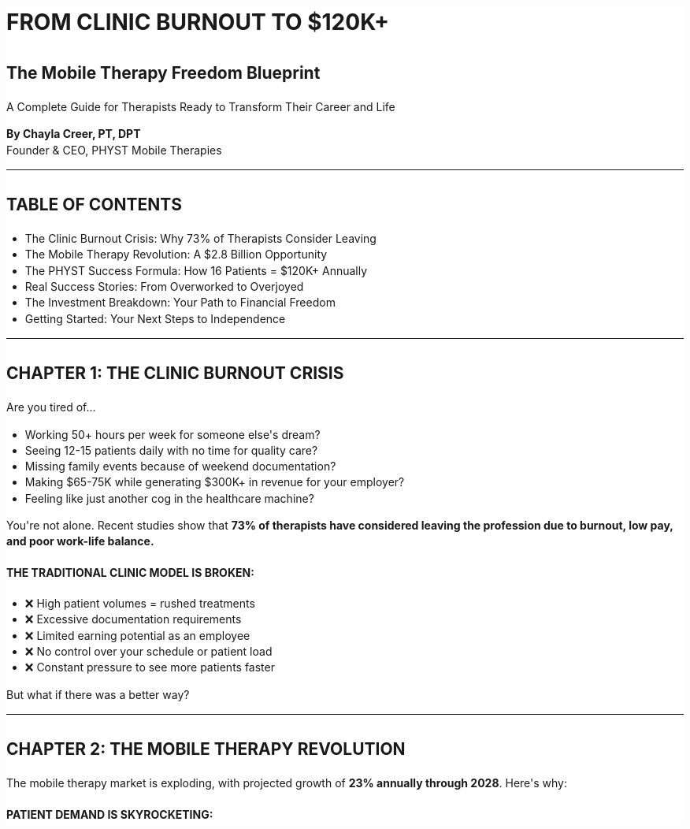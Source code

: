 # FROM CLINIC BURNOUT TO $120K+
## The Mobile Therapy Freedom Blueprint

A Complete Guide for Therapists Ready to Transform Their Career and Life

**By Chayla Creer, PT, DPT**  
Founder & CEO, PHYST Mobile Therapies

---

## TABLE OF CONTENTS

- The Clinic Burnout Crisis: Why 73% of Therapists Consider Leaving
- The Mobile Therapy Revolution: A $2.8 Billion Opportunity
- The PHYST Success Formula: How 16 Patients = $120K+ Annually
- Real Success Stories: From Overworked to Overjoyed
- The Investment Breakdown: Your Path to Financial Freedom
- Getting Started: Your Next Steps to Independence

---

## CHAPTER 1: THE CLINIC BURNOUT CRISIS

Are you tired of...

- Working 50+ hours per week for someone else's dream?
- Seeing 12-15 patients daily with no time for quality care?
- Missing family events because of weekend documentation?
- Making $65-75K while generating $300K+ in revenue for your employer?
- Feeling like just another cog in the healthcare machine?

You're not alone. Recent studies show that **73% of therapists have considered leaving the profession due to burnout, low pay, and poor work-life balance.**

#### THE TRADITIONAL CLINIC MODEL IS BROKEN:

- ❌ High patient volumes = rushed treatments
- ❌ Excessive documentation requirements
- ❌ Limited earning potential as an employee
- ❌ No control over your schedule or patient load
- ❌ Constant pressure to see more patients faster

But what if there was a better way?

---

## CHAPTER 2: THE MOBILE THERAPY REVOLUTION

The mobile therapy market is exploding, with projected growth of **23% annually through 2028**. Here's why:

#### PATIENT DEMAND IS SKYROCKETING:

